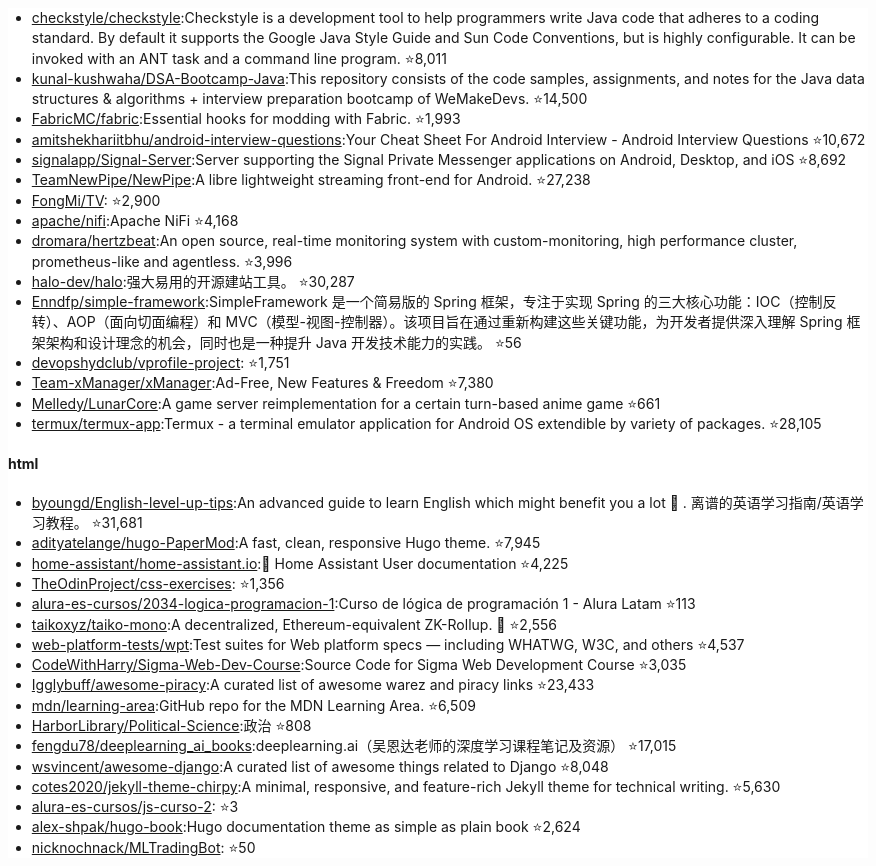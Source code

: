 * [checkstyle/checkstyle](https://github.com/checkstyle/checkstyle):Checkstyle is a development tool to help programmers write Java code that adheres to a coding standard. By default it supports the Google Java Style Guide and Sun Code Conventions, but is highly configurable. It can be invoked with an ANT task and a command line program. ⭐8,011
* [kunal-kushwaha/DSA-Bootcamp-Java](https://github.com/kunal-kushwaha/DSA-Bootcamp-Java):This repository consists of the code samples, assignments, and notes for the Java data structures & algorithms + interview preparation bootcamp of WeMakeDevs. ⭐14,500
* [FabricMC/fabric](https://github.com/FabricMC/fabric):Essential hooks for modding with Fabric. ⭐1,993
* [amitshekhariitbhu/android-interview-questions](https://github.com/amitshekhariitbhu/android-interview-questions):Your Cheat Sheet For Android Interview - Android Interview Questions ⭐10,672
* [signalapp/Signal-Server](https://github.com/signalapp/Signal-Server):Server supporting the Signal Private Messenger applications on Android, Desktop, and iOS ⭐8,692
* [TeamNewPipe/NewPipe](https://github.com/TeamNewPipe/NewPipe):A libre lightweight streaming front-end for Android. ⭐27,238
* [FongMi/TV](https://github.com/FongMi/TV): ⭐2,900
* [apache/nifi](https://github.com/apache/nifi):Apache NiFi ⭐4,168
* [dromara/hertzbeat](https://github.com/dromara/hertzbeat):An open source, real-time monitoring system with custom-monitoring, high performance cluster, prometheus-like and agentless. ⭐3,996
* [halo-dev/halo](https://github.com/halo-dev/halo):强大易用的开源建站工具。 ⭐30,287
* [Enndfp/simple-framework](https://github.com/Enndfp/simple-framework):SimpleFramework 是一个简易版的 Spring 框架，专注于实现 Spring 的三大核心功能：IOC（控制反转）、AOP（面向切面编程）和 MVC（模型-视图-控制器）。该项目旨在通过重新构建这些关键功能，为开发者提供深入理解 Spring 框架架构和设计理念的机会，同时也是一种提升 Java 开发技术能力的实践。 ⭐56
* [devopshydclub/vprofile-project](https://github.com/devopshydclub/vprofile-project): ⭐1,751
* [Team-xManager/xManager](https://github.com/Team-xManager/xManager):Ad-Free, New Features & Freedom ⭐7,380
* [Melledy/LunarCore](https://github.com/Melledy/LunarCore):A game server reimplementation for a certain turn-based anime game ⭐661
* [termux/termux-app](https://github.com/termux/termux-app):Termux - a terminal emulator application for Android OS extendible by variety of packages. ⭐28,105

#### html
* [byoungd/English-level-up-tips](https://github.com/byoungd/English-level-up-tips):An advanced guide to learn English which might benefit you a lot 🎉 . 离谱的英语学习指南/英语学习教程。 ⭐31,681
* [adityatelange/hugo-PaperMod](https://github.com/adityatelange/hugo-PaperMod):A fast, clean, responsive Hugo theme. ⭐7,945
* [home-assistant/home-assistant.io](https://github.com/home-assistant/home-assistant.io):📘 Home Assistant User documentation ⭐4,225
* [TheOdinProject/css-exercises](https://github.com/TheOdinProject/css-exercises): ⭐1,356
* [alura-es-cursos/2034-logica-programacion-1](https://github.com/alura-es-cursos/2034-logica-programacion-1):Curso de lógica de programación 1 - Alura Latam ⭐113
* [taikoxyz/taiko-mono](https://github.com/taikoxyz/taiko-mono):A decentralized, Ethereum-equivalent ZK-Rollup. 🥁 ⭐2,556
* [web-platform-tests/wpt](https://github.com/web-platform-tests/wpt):Test suites for Web platform specs — including WHATWG, W3C, and others ⭐4,537
* [CodeWithHarry/Sigma-Web-Dev-Course](https://github.com/CodeWithHarry/Sigma-Web-Dev-Course):Source Code for Sigma Web Development Course ⭐3,035
* [Igglybuff/awesome-piracy](https://github.com/Igglybuff/awesome-piracy):A curated list of awesome warez and piracy links ⭐23,433
* [mdn/learning-area](https://github.com/mdn/learning-area):GitHub repo for the MDN Learning Area. ⭐6,509
* [HarborLibrary/Political-Science](https://github.com/HarborLibrary/Political-Science):政治 ⭐808
* [fengdu78/deeplearning_ai_books](https://github.com/fengdu78/deeplearning_ai_books):deeplearning.ai（吴恩达老师的深度学习课程笔记及资源） ⭐17,015
* [wsvincent/awesome-django](https://github.com/wsvincent/awesome-django):A curated list of awesome things related to Django ⭐8,048
* [cotes2020/jekyll-theme-chirpy](https://github.com/cotes2020/jekyll-theme-chirpy):A minimal, responsive, and feature-rich Jekyll theme for technical writing. ⭐5,630
* [alura-es-cursos/js-curso-2](https://github.com/alura-es-cursos/js-curso-2): ⭐3
* [alex-shpak/hugo-book](https://github.com/alex-shpak/hugo-book):Hugo documentation theme as simple as plain book ⭐2,624
* [nicknochnack/MLTradingBot](https://github.com/nicknochnack/MLTradingBot): ⭐50